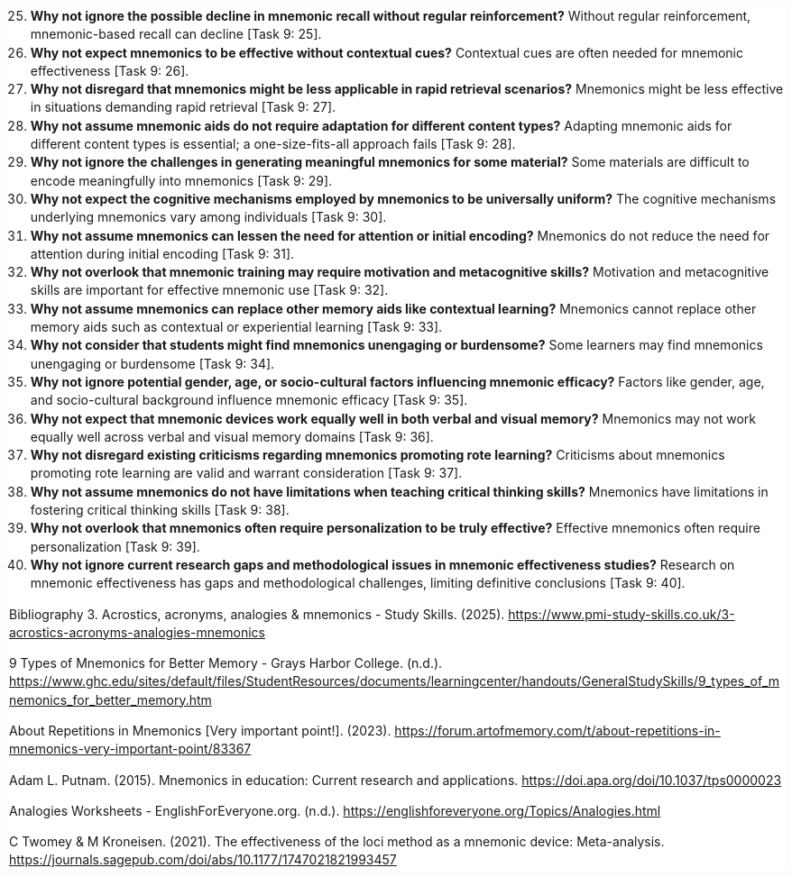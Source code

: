 25. **Why not ignore the possible decline in mnemonic recall without regular reinforcement?** Without regular reinforcement, mnemonic-based recall can decline [Task 9: 25].
26. **Why not expect mnemonics to be effective without contextual cues?** Contextual cues are often needed for mnemonic effectiveness [Task 9: 26].
27. **Why not disregard that mnemonics might be less applicable in rapid retrieval scenarios?** Mnemonics might be less effective in situations demanding rapid retrieval [Task 9: 27].
28. **Why not assume mnemonic aids do not require adaptation for different content types?** Adapting mnemonic aids for different content types is essential; a one-size-fits-all approach fails [Task 9: 28].
29. **Why not ignore the challenges in generating meaningful mnemonics for some material?** Some materials are difficult to encode meaningfully into mnemonics [Task 9: 29].
30. **Why not expect the cognitive mechanisms employed by mnemonics to be universally uniform?** The cognitive mechanisms underlying mnemonics vary among individuals [Task 9: 30].
31. **Why not assume mnemonics can lessen the need for attention or initial encoding?** Mnemonics do not reduce the need for attention during initial encoding [Task 9: 31].
32. **Why not overlook that mnemonic training may require motivation and metacognitive skills?** Motivation and metacognitive skills are important for effective mnemonic use [Task 9: 32].
33. **Why not assume mnemonics can replace other memory aids like contextual learning?** Mnemonics cannot replace other memory aids such as contextual or experiential learning [Task 9: 33].
34. **Why not consider that students might find mnemonics unengaging or burdensome?** Some learners may find mnemonics unengaging or burdensome [Task 9: 34].
35. **Why not ignore potential gender, age, or socio-cultural factors influencing mnemonic efficacy?** Factors like gender, age, and socio-cultural background influence mnemonic efficacy [Task 9: 35].
36. **Why not expect that mnemonic devices work equally well in both verbal and visual memory?** Mnemonics may not work equally well across verbal and visual memory domains [Task 9: 36].
37. **Why not disregard existing criticisms regarding mnemonics promoting rote learning?** Criticisms about mnemonics promoting rote learning are valid and warrant consideration [Task 9: 37].
38. **Why not assume mnemonics do not have limitations when teaching critical thinking skills?** Mnemonics have limitations in fostering critical thinking skills [Task 9: 38].
39.  **Why not overlook that mnemonics often require personalization to be truly effective?** Effective mnemonics often require personalization [Task 9: 39].
40. **Why not ignore current research gaps and methodological issues in mnemonic effectiveness studies?** Research on mnemonic effectiveness has gaps and methodological challenges, limiting definitive conclusions [Task 9: 40].

Bibliography
3. Acrostics, acronyms, analogies & mnemonics - Study Skills. (2025). https://www.pmi-study-skills.co.uk/3-acrostics-acronyms-analogies-mnemonics

9 Types of Mnemonics for Better Memory - Grays Harbor College. (n.d.). https://www.ghc.edu/sites/default/files/StudentResources/documents/learningcenter/handouts/GeneralStudySkills/9_types_of_mnemonics_for_better_memory.htm

About Repetitions in Mnemonics [Very important point!]. (2023). https://forum.artofmemory.com/t/about-repetitions-in-mnemonics-very-important-point/83367

Adam L. Putnam. (2015). Mnemonics in education: Current research and applications. https://doi.apa.org/doi/10.1037/tps0000023

Analogies Worksheets - EnglishForEveryone.org. (n.d.). https://englishforeveryone.org/Topics/Analogies.html

C Twomey & M Kroneisen. (2021). The effectiveness of the loci method as a mnemonic device: Meta-analysis. https://journals.sagepub.com/doi/abs/10.1177/1747021821993457
